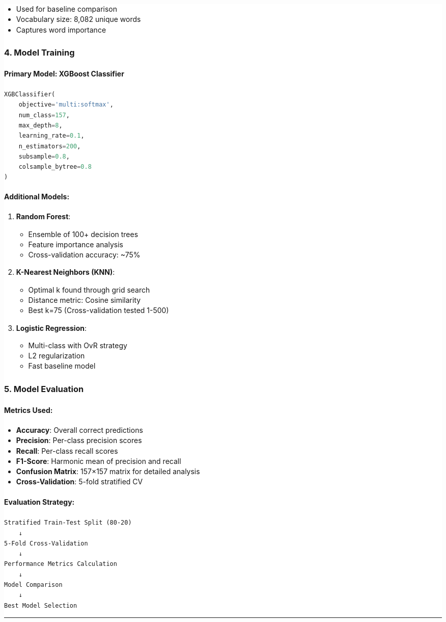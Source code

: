 - Used for baseline comparison
- Vocabulary size: 8,082 unique words
- Captures word importance

### 4. Model Training

#### Primary Model: XGBoost Classifier

```python
XGBClassifier(
    objective='multi:softmax',
    num_class=157,
    max_depth=8,
    learning_rate=0.1,
    n_estimators=200,
    subsample=0.8,
    colsample_bytree=0.8
)
```

#### Additional Models:

1. **Random Forest**:

   - Ensemble of 100+ decision trees
   - Feature importance analysis
   - Cross-validation accuracy: ~75%

2. **K-Nearest Neighbors (KNN)**:

   - Optimal k found through grid search
   - Distance metric: Cosine similarity
   - Best k=75 (Cross-validation tested 1-500)

3. **Logistic Regression**:
   - Multi-class with OvR strategy
   - L2 regularization
   - Fast baseline model

### 5. Model Evaluation

#### Metrics Used:

- **Accuracy**: Overall correct predictions
- **Precision**: Per-class precision scores
- **Recall**: Per-class recall scores
- **F1-Score**: Harmonic mean of precision and recall
- **Confusion Matrix**: 157×157 matrix for detailed analysis
- **Cross-Validation**: 5-fold stratified CV

#### Evaluation Strategy:

```
Stratified Train-Test Split (80-20)
    ↓
5-Fold Cross-Validation
    ↓
Performance Metrics Calculation
    ↓
Model Comparison
    ↓
Best Model Selection
```

---